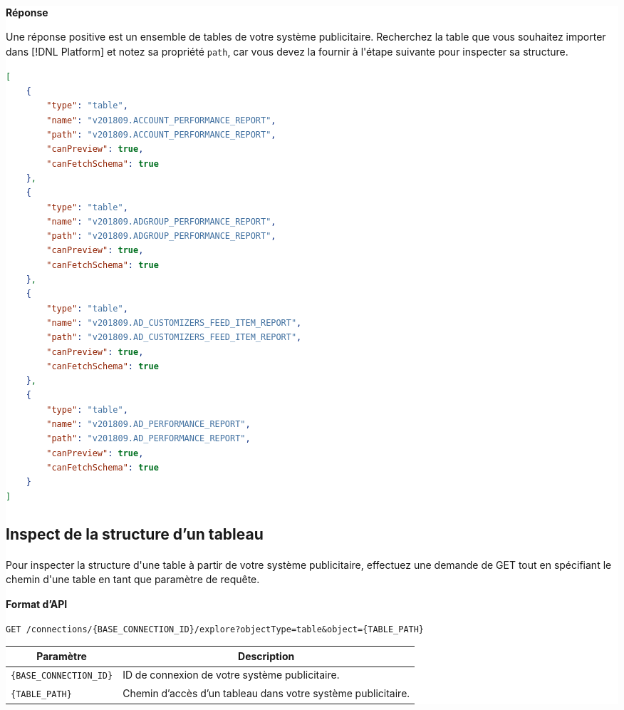 **Réponse**

Une réponse positive est un ensemble de tables de votre système publicitaire. Recherchez la table que vous souhaitez importer dans [!DNL Platform] et notez sa propriété `path`, car vous devez la fournir à l&#39;étape suivante pour inspecter sa structure.

```json
[
    {
        "type": "table",
        "name": "v201809.ACCOUNT_PERFORMANCE_REPORT",
        "path": "v201809.ACCOUNT_PERFORMANCE_REPORT",
        "canPreview": true,
        "canFetchSchema": true
    },
    {
        "type": "table",
        "name": "v201809.ADGROUP_PERFORMANCE_REPORT",
        "path": "v201809.ADGROUP_PERFORMANCE_REPORT",
        "canPreview": true,
        "canFetchSchema": true
    },
    {
        "type": "table",
        "name": "v201809.AD_CUSTOMIZERS_FEED_ITEM_REPORT",
        "path": "v201809.AD_CUSTOMIZERS_FEED_ITEM_REPORT",
        "canPreview": true,
        "canFetchSchema": true
    },
    {
        "type": "table",
        "name": "v201809.AD_PERFORMANCE_REPORT",
        "path": "v201809.AD_PERFORMANCE_REPORT",
        "canPreview": true,
        "canFetchSchema": true
    }
]
```

## Inspect de la structure d’un tableau

Pour inspecter la structure d&#39;une table à partir de votre système publicitaire, effectuez une demande de GET tout en spécifiant le chemin d&#39;une table en tant que paramètre de requête.

**Format d’API**

```http
GET /connections/{BASE_CONNECTION_ID}/explore?objectType=table&object={TABLE_PATH}
```

| Paramètre | Description |
| --- | --- |
| `{BASE_CONNECTION_ID}` | ID de connexion de votre système publicitaire. |
| `{TABLE_PATH}` | Chemin d’accès d’un tableau dans votre système publicitaire. |
